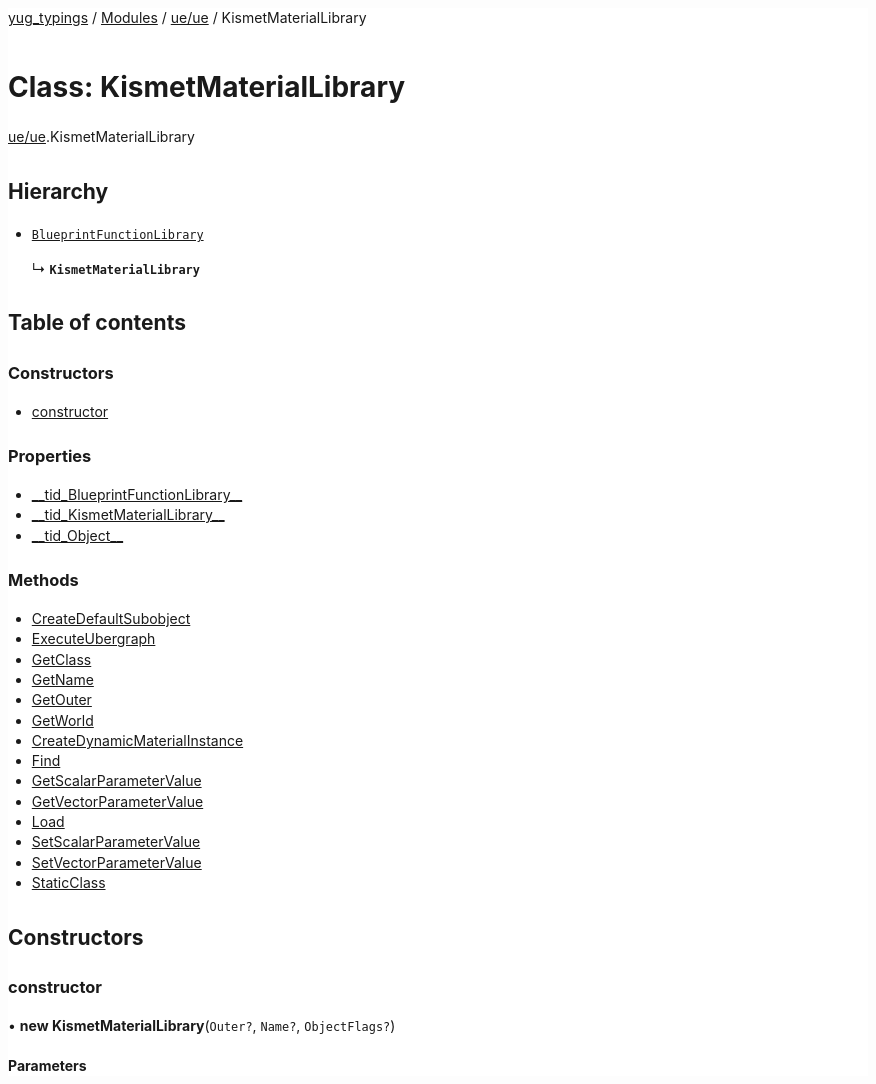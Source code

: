 [yug_typings](../README.md) / [Modules](../modules.md) / [ue/ue](../modules/ue_ue.md) / KismetMaterialLibrary

# Class: KismetMaterialLibrary

[ue/ue](../modules/ue_ue.md).KismetMaterialLibrary

## Hierarchy

- [`BlueprintFunctionLibrary`](ue_ue.BlueprintFunctionLibrary.md)

  ↳ **`KismetMaterialLibrary`**

## Table of contents

### Constructors

- [constructor](ue_ue.KismetMaterialLibrary.md#constructor)

### Properties

- [\_\_tid\_BlueprintFunctionLibrary\_\_](ue_ue.KismetMaterialLibrary.md#__tid_blueprintfunctionlibrary__)
- [\_\_tid\_KismetMaterialLibrary\_\_](ue_ue.KismetMaterialLibrary.md#__tid_kismetmateriallibrary__)
- [\_\_tid\_Object\_\_](ue_ue.KismetMaterialLibrary.md#__tid_object__)

### Methods

- [CreateDefaultSubobject](ue_ue.KismetMaterialLibrary.md#createdefaultsubobject)
- [ExecuteUbergraph](ue_ue.KismetMaterialLibrary.md#executeubergraph)
- [GetClass](ue_ue.KismetMaterialLibrary.md#getclass)
- [GetName](ue_ue.KismetMaterialLibrary.md#getname)
- [GetOuter](ue_ue.KismetMaterialLibrary.md#getouter)
- [GetWorld](ue_ue.KismetMaterialLibrary.md#getworld)
- [CreateDynamicMaterialInstance](ue_ue.KismetMaterialLibrary.md#createdynamicmaterialinstance)
- [Find](ue_ue.KismetMaterialLibrary.md#find)
- [GetScalarParameterValue](ue_ue.KismetMaterialLibrary.md#getscalarparametervalue)
- [GetVectorParameterValue](ue_ue.KismetMaterialLibrary.md#getvectorparametervalue)
- [Load](ue_ue.KismetMaterialLibrary.md#load)
- [SetScalarParameterValue](ue_ue.KismetMaterialLibrary.md#setscalarparametervalue)
- [SetVectorParameterValue](ue_ue.KismetMaterialLibrary.md#setvectorparametervalue)
- [StaticClass](ue_ue.KismetMaterialLibrary.md#staticclass)

## Constructors

### constructor

• **new KismetMaterialLibrary**(`Outer?`, `Name?`, `ObjectFlags?`)

#### Parameters
